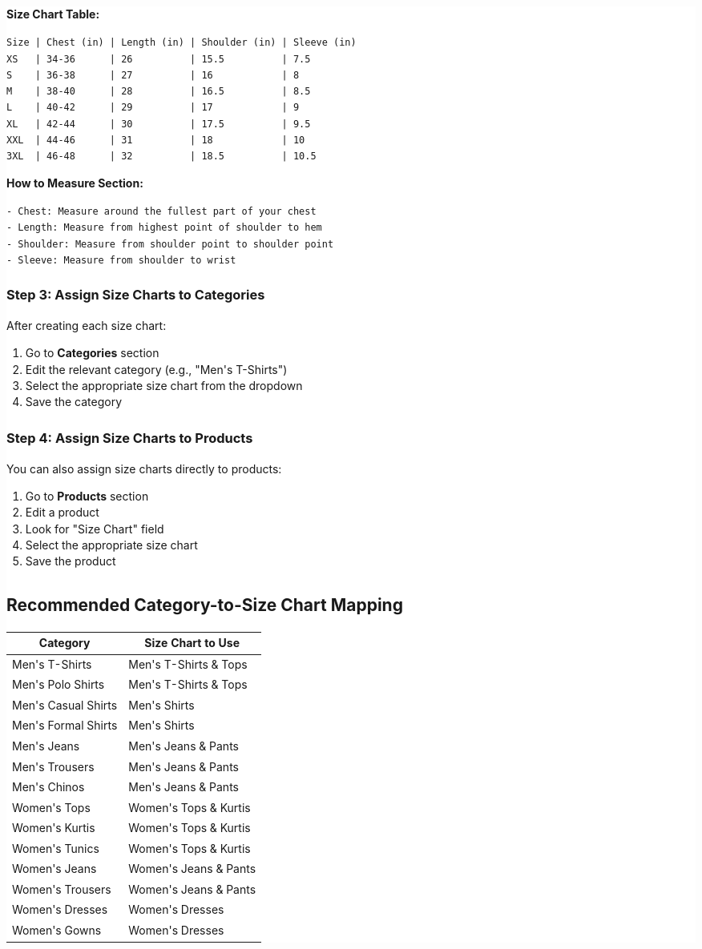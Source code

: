 **Size Chart Table:**
```
Size | Chest (in) | Length (in) | Shoulder (in) | Sleeve (in)
XS   | 34-36      | 26          | 15.5          | 7.5
S    | 36-38      | 27          | 16            | 8
M    | 38-40      | 28          | 16.5          | 8.5
L    | 40-42      | 29          | 17            | 9
XL   | 42-44      | 30          | 17.5          | 9.5
XXL  | 44-46      | 31          | 18            | 10
3XL  | 46-48      | 32          | 18.5          | 10.5
```

**How to Measure Section:**
```
- Chest: Measure around the fullest part of your chest
- Length: Measure from highest point of shoulder to hem
- Shoulder: Measure from shoulder point to shoulder point
- Sleeve: Measure from shoulder to wrist
```

### Step 3: Assign Size Charts to Categories

After creating each size chart:
1. Go to **Categories** section
2. Edit the relevant category (e.g., "Men's T-Shirts")
3. Select the appropriate size chart from the dropdown
4. Save the category

### Step 4: Assign Size Charts to Products

You can also assign size charts directly to products:
1. Go to **Products** section
2. Edit a product
3. Look for "Size Chart" field
4. Select the appropriate size chart
5. Save the product

## Recommended Category-to-Size Chart Mapping

| Category | Size Chart to Use |
|----------|-------------------|
| Men's T-Shirts | Men's T-Shirts & Tops |
| Men's Polo Shirts | Men's T-Shirts & Tops |
| Men's Casual Shirts | Men's Shirts |
| Men's Formal Shirts | Men's Shirts |
| Men's Jeans | Men's Jeans & Pants |
| Men's Trousers | Men's Jeans & Pants |
| Men's Chinos | Men's Jeans & Pants |
| Women's Tops | Women's Tops & Kurtis |
| Women's Kurtis | Women's Tops & Kurtis |
| Women's Tunics | Women's Tops & Kurtis |
| Women's Jeans | Women's Jeans & Pants |
| Women's Trousers | Women's Jeans & Pants |
| Women's Dresses | Women's Dresses |
| Women's Gowns | Women's Dresses |